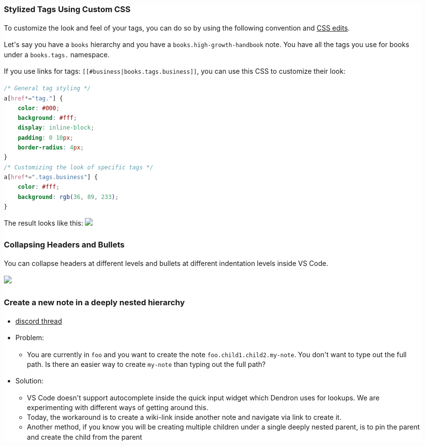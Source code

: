 ### Stylized Tags Using Custom CSS

To customize the look and feel of your tags, you can do so by using the following convention and [CSS edits](https://www.dendron.so/notes/683740e3-70ce-4a47-a1f4-1f140e80b558.html#can-i-customize-the-markdown-preview-css).

Let's say you have a `books` hierarchy and you have a `books.high-growth-handbook` note. You have all the tags you use for books under a `books.tags.` namespace.

If you use links for tags: `[[#business|books.tags.business]]`, you can use this CSS to customize their look:

```css
/* General tag styling */
a[href*="tag."] {
    color: #000;
    background: #fff;
    display: inline-block;
    padding: 0 10px;
    border-radius: 4px;
}
/* Customizing the look of specific tags */
a[href*=".tags.business"] {
    color: #fff;
    background: rgb(36, 89, 233);
}
```

The result looks like this:
![](https://foundation-prod-assetspublic53c57cce-8cpvgjldwysl.s3-us-west-2.amazonaws.com/assets/images/tips.tags.png)

### Collapsing Headers and Bullets

You can collapse headers at different levels and bullets at different indentation levels inside VS Code. 

![](https://foundation-prod-assetspublic53c57cce-8cpvgjldwysl.s3-us-west-2.amazonaws.com/assets/images/tips.toggle-bullets.gif)


### Create a new note in a deeply nested hierarchy 
- [discord thread](https://discordapp.com/channels/717965437182410783/735365126227493004/758235198403117087)

- Problem: 
   - You are currently in `foo` and you want to create the note `foo.child1.child2.my-note`. You don't want to type out the full path. Is there an easier way to create `my-note` than typing out the full path?
- Solution: 
  - VS Code doesn't support autocomplete inside the quick input widget which Dendron uses for lookups. We are experimenting with different ways of getting around this. 
  - Today, the workaround is to create a wiki-link inside another note and navigate via link to create it. 
  - Another method, if you know you will be creating multiple children under a single deeply nested parent, is to pin the parent and create the child from the parent 
